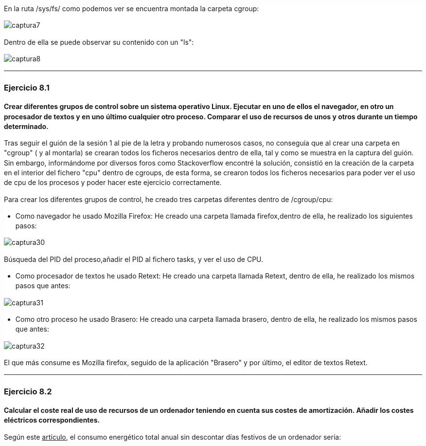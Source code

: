 En la ruta /sys/fs/ como podemos ver se encuentra montada la carpeta cgroup:

![captura7](http://i.imgur.com/Qy0iGGY.png)

Dentro de ella se puede observar su contenido con un "ls":

![captura8](http://i.imgur.com/asgCwJ1.png)

***

### Ejercicio 8.1 ###

**Crear diferentes grupos de control sobre un sistema operativo Linux. Ejecutar en uno de ellos el navegador, en otro un procesador de textos y en uno último cualquier otro proceso. Comparar el uso de recursos de unos y otros durante un tiempo determinado.**

Tras seguir el guión de la sesión 1 al pie de la letra y probando numerosos casos, no conseguía que al crear una carpeta en "cgroup" ( y al montarla) se crearan todos los ficheros necesarios dentro de ella, tal y como se muestra en la captura del guión. Sin embargo, informándome por diversos foros como Stackoverflow encontré la solución, consistió en la creación de la carpeta en el interior del fichero "cpu" dentro de cgroups, de esta forma, se crearon todos los ficheros necesarios para poder ver el uso de cpu de los procesos y poder hacer este ejercicio correctamente.

Para crear los diferentes grupos de control, he creado tres carpetas diferentes dentro de /cgroup/cpu:

* Como navegador he usado Mozilla Firefox: He creado una carpeta llamada firefox,dentro de ella, he realizado los siguientes pasos:

![captura30](http://i.imgur.com/5Rvhzm8.png)

Búsqueda del PID del proceso,añadir el PID al fichero tasks, y ver el uso de CPU.

* Como procesador de textos he usado Retext: He creado una carpeta llamada Retext, dentro de ella, he realizado los mismos pasos que antes:

![captura31](http://i.imgur.com/cqm2NrE.png)

* Como otro proceso he usado Brasero: He creado una carpeta llamada brasero, dentro de ella, he realizado los mismos pasos que antes:

![captura32](http://i.imgur.com/xRb1M09.png)

El que más consume es Mozilla firefox, seguido de la aplicación "Brasero" y por último, el editor de textos Retext.

***

### Ejercicio 8.2 ###
    
**Calcular el coste real de uso de recursos de un ordenador teniendo en cuenta sus costes de amortización. Añadir los costes eléctricos correspondientes.**

Según este [artículo](http://www.leantricity.es/es/2012/07/11/cuanta-energia-gasta-un-ordenador-aproximaciones/), el consumo energético total anual sin descontar días festivos de un ordenador sería:
